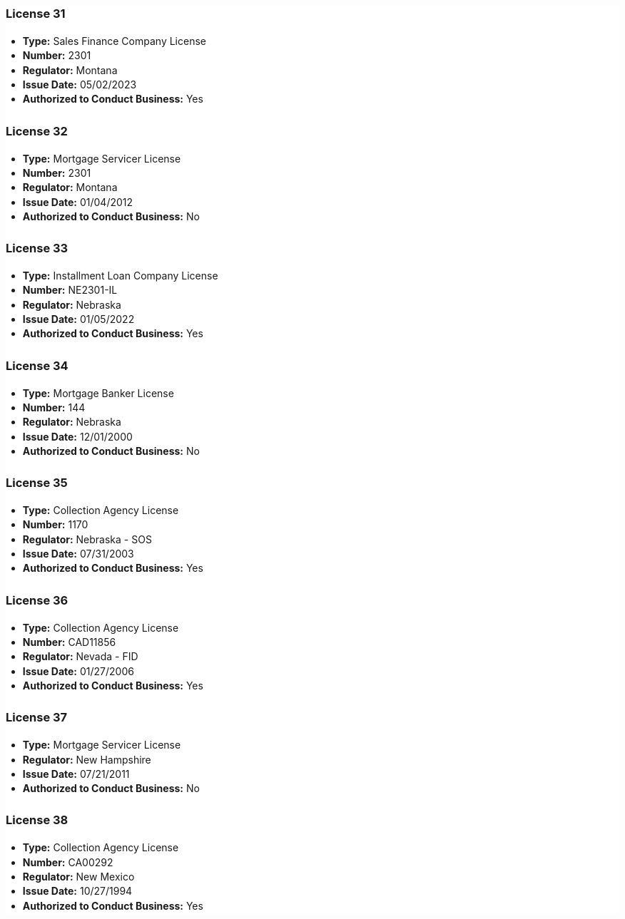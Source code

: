 ### License 31
- **Type:** Sales Finance Company License
- **Number:** 2301
- **Regulator:** Montana
- **Issue Date:** 05/02/2023
- **Authorized to Conduct Business:** Yes

### License 32
- **Type:** Mortgage Servicer License
- **Number:** 2301
- **Regulator:** Montana
- **Issue Date:** 01/04/2012
- **Authorized to Conduct Business:** No

### License 33
- **Type:** Installment Loan Company License
- **Number:** NE2301-IL
- **Regulator:** Nebraska
- **Issue Date:** 01/05/2022
- **Authorized to Conduct Business:** Yes

### License 34
- **Type:** Mortgage Banker License
- **Number:** 144
- **Regulator:** Nebraska
- **Issue Date:** 12/01/2000
- **Authorized to Conduct Business:** No

### License 35
- **Type:** Collection Agency License
- **Number:** 1170
- **Regulator:** Nebraska - SOS
- **Issue Date:** 07/31/2003
- **Authorized to Conduct Business:** Yes

### License 36
- **Type:** Collection Agency License
- **Number:** CAD11856
- **Regulator:** Nevada - FID
- **Issue Date:** 01/27/2006
- **Authorized to Conduct Business:** Yes

### License 37
- **Type:** Mortgage Servicer License
- **Regulator:** New Hampshire
- **Issue Date:** 07/21/2011
- **Authorized to Conduct Business:** No

### License 38
- **Type:** Collection Agency License
- **Number:** CA00292
- **Regulator:** New Mexico
- **Issue Date:** 10/27/1994
- **Authorized to Conduct Business:** Yes
